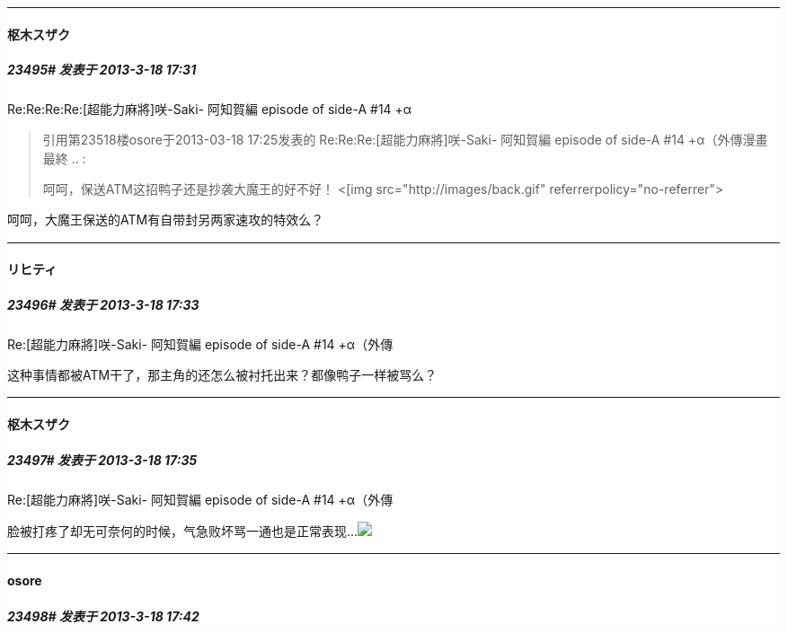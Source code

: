 





-----

####  枢木スザク  
##### 23495#       发表于 2013-3-18 17:31

Re:Re:Re:Re:[超能力麻將]咲-Saki- 阿知賀編 episode of side-A #14 +α


<blockquote>引用第23518楼osore于2013-03-18 17:25发表的 Re:Re:Re:[超能力麻將]咲-Saki- 阿知賀編 episode of side-A #14 +α（外傳漫畫最終 .. :


呵呵，保送ATM这招鸭子还是抄袭大魔王的好不好！
<[img src="http://images/back.gif" referrerpolicy="no-referrer"></blockquote>呵呵，大魔王保送的ATM有自带封另两家速攻的特效么？







-----

####  リヒティ  
##### 23496#       发表于 2013-3-18 17:33

Re:[超能力麻將]咲-Saki- 阿知賀編 episode of side-A #14 +α（外傳



这种事情都被ATM干了，那主角的还怎么被衬托出来？都像鸭子一样被骂么？







-----

####  枢木スザク  
##### 23497#       发表于 2013-3-18 17:35

Re:[超能力麻將]咲-Saki- 阿知賀編 episode of side-A #14 +α（外傳



脸被打疼了却无可奈何的时候，气急败坏骂一通也是正常表现...<img src="https://static.saraba1st.com/image/smiley/face/84.gif" referrerpolicy="no-referrer">







-----

####  osore  
##### 23498#       发表于 2013-3-18 17:42
